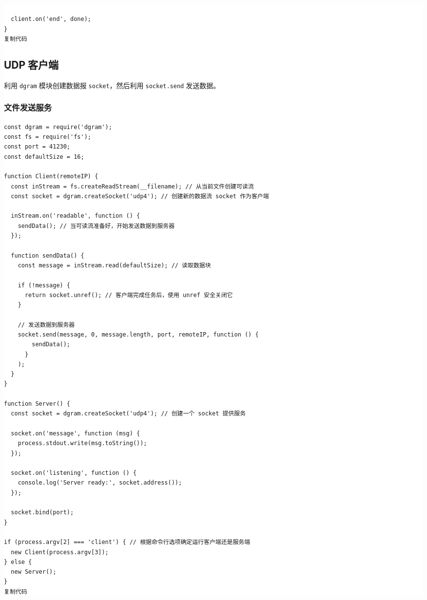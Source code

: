 ```

  client.on('end', done);
}
复制代码
```

## UDP 客户端

利用 `dgram` 模块创建数据报 `socket`，然后利用 `socket.send` 发送数据。

### 文件发送服务

```
const dgram = require('dgram');
const fs = require('fs');
const port = 41230;
const defaultSize = 16;

function Client(remoteIP) {
  const inStream = fs.createReadStream(__filename); // 从当前文件创建可读流
  const socket = dgram.createSocket('udp4'); // 创建新的数据流 socket 作为客户端

  inStream.on('readable', function () {
    sendData(); // 当可读流准备好，开始发送数据到服务器
  });

  function sendData() {
    const message = inStream.read(defaultSize); // 读取数据块

    if (!message) {
      return socket.unref(); // 客户端完成任务后，使用 unref 安全关闭它
    }

    // 发送数据到服务器
    socket.send(message, 0, message.length, port, remoteIP, function () {
        sendData();
      }
    );
  }
}

function Server() {
  const socket = dgram.createSocket('udp4'); // 创建一个 socket 提供服务

  socket.on('message', function (msg) {
    process.stdout.write(msg.toString());
  });

  socket.on('listening', function () {
    console.log('Server ready:', socket.address());
  });

  socket.bind(port);
}

if (process.argv[2] === 'client') { // 根据命令行选项确定运行客户端还是服务端
  new Client(process.argv[3]);
} else {
  new Server();
}
复制代码
```
